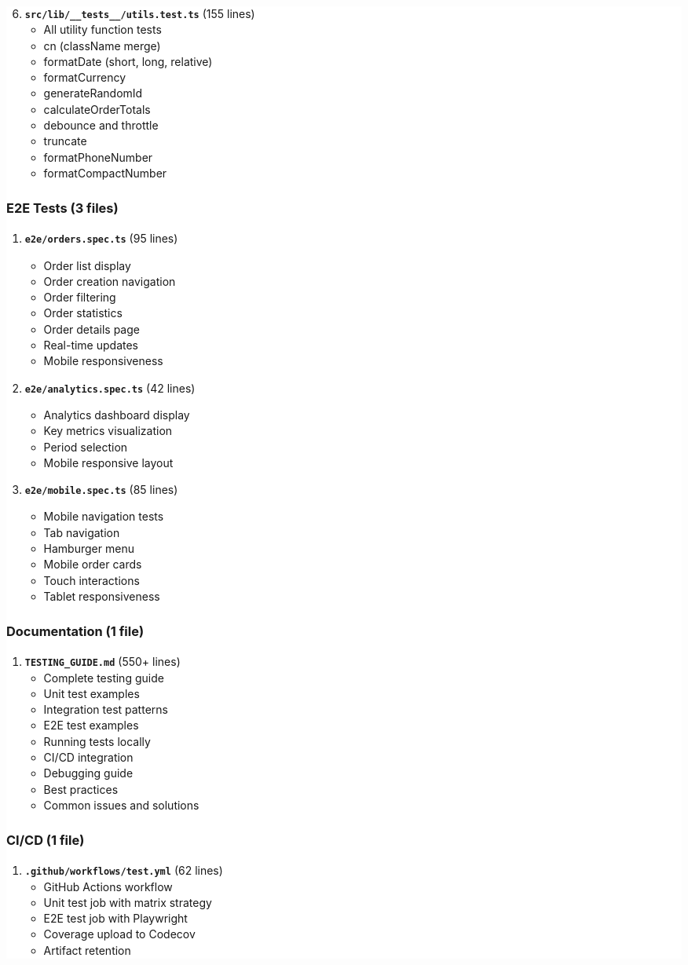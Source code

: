 6. **`src/lib/__tests__/utils.test.ts`** (155 lines)
   - All utility function tests
   - cn (className merge)
   - formatDate (short, long, relative)
   - formatCurrency
   - generateRandomId
   - calculateOrderTotals
   - debounce and throttle
   - truncate
   - formatPhoneNumber
   - formatCompactNumber

### E2E Tests (3 files)
1. **`e2e/orders.spec.ts`** (95 lines)
   - Order list display
   - Order creation navigation
   - Order filtering
   - Order statistics
   - Order details page
   - Real-time updates
   - Mobile responsiveness

2. **`e2e/analytics.spec.ts`** (42 lines)
   - Analytics dashboard display
   - Key metrics visualization
   - Period selection
   - Mobile responsive layout

3. **`e2e/mobile.spec.ts`** (85 lines)
   - Mobile navigation tests
   - Tab navigation
   - Hamburger menu
   - Mobile order cards
   - Touch interactions
   - Tablet responsiveness

### Documentation (1 file)
1. **`TESTING_GUIDE.md`** (550+ lines)
   - Complete testing guide
   - Unit test examples
   - Integration test patterns
   - E2E test examples
   - Running tests locally
   - CI/CD integration
   - Debugging guide
   - Best practices
   - Common issues and solutions

### CI/CD (1 file)
1. **`.github/workflows/test.yml`** (62 lines)
   - GitHub Actions workflow
   - Unit test job with matrix strategy
   - E2E test job with Playwright
   - Coverage upload to Codecov
   - Artifact retention
